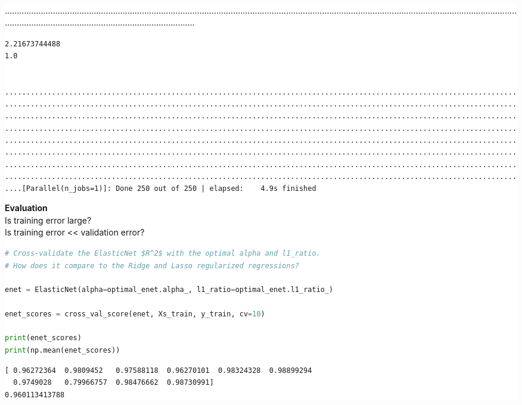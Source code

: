....................................................................................................................................................................................................................................................................................................

    2.21673744488
    1.0


    ....................................................................................................................................................................................................................................................................................................................................................................................................................................................................................................................................................................................................................................................................................................................................................................................................................................................................................................................................................................................................[Parallel(n_jobs=1)]: Done 250 out of 250 | elapsed:    4.9s finished


**Evaluation** <br>
Is training error large? <br>
Is training error << validation error?<br>


```python
# Cross-validate the ElasticNet $R^2$ with the optimal alpha and l1_ratio.
# How does it compare to the Ridge and Lasso regularized regressions?

enet = ElasticNet(alpha=optimal_enet.alpha_, l1_ratio=optimal_enet.l1_ratio_)

enet_scores = cross_val_score(enet, Xs_train, y_train, cv=10)

print(enet_scores)
print(np.mean(enet_scores))
```

    [ 0.96272364  0.9809452   0.97588118  0.96270101  0.98324328  0.98899294
      0.9749028   0.79966757  0.98476662  0.98730991]
    0.960113413788

